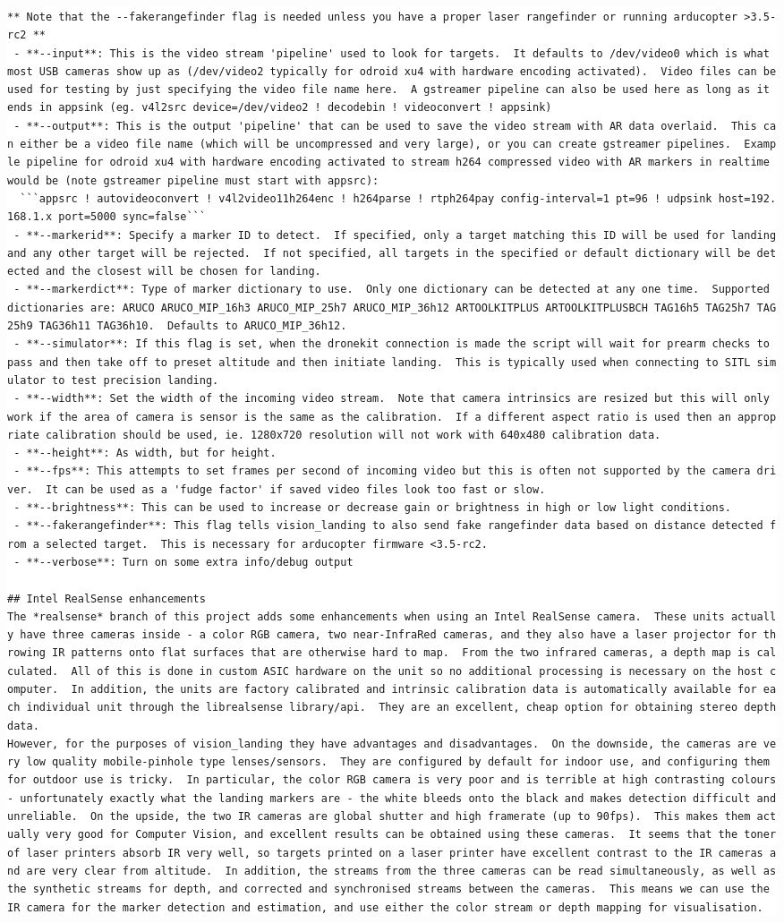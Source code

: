 ```
** Note that the --fakerangefinder flag is needed unless you have a proper laser rangefinder or running arducopter >3.5-rc2 **  
 - **--input**: This is the video stream 'pipeline' used to look for targets.  It defaults to /dev/video0 which is what most USB cameras show up as (/dev/video2 typically for odroid xu4 with hardware encoding activated).  Video files can be used for testing by just specifying the video file name here.  A gstreamer pipeline can also be used here as long as it ends in appsink (eg. v4l2src device=/dev/video2 ! decodebin ! videoconvert ! appsink)
 - **--output**: This is the output 'pipeline' that can be used to save the video stream with AR data overlaid.  This can either be a video file name (which will be uncompressed and very large), or you can create gstreamer pipelines.  Example pipeline for odroid xu4 with hardware encoding activated to stream h264 compressed video with AR markers in realtime would be (note gstreamer pipeline must start with appsrc):   
  ```appsrc ! autovideoconvert ! v4l2video11h264enc ! h264parse ! rtph264pay config-interval=1 pt=96 ! udpsink host=192.168.1.x port=5000 sync=false```
 - **--markerid**: Specify a marker ID to detect.  If specified, only a target matching this ID will be used for landing and any other target will be rejected.  If not specified, all targets in the specified or default dictionary will be detected and the closest will be chosen for landing.
 - **--markerdict**: Type of marker dictionary to use.  Only one dictionary can be detected at any one time.  Supported dictionaries are: ARUCO ARUCO_MIP_16h3 ARUCO_MIP_25h7 ARUCO_MIP_36h12 ARTOOLKITPLUS ARTOOLKITPLUSBCH TAG16h5 TAG25h7 TAG25h9 TAG36h11 TAG36h10.  Defaults to ARUCO_MIP_36h12.
 - **--simulator**: If this flag is set, when the dronekit connection is made the script will wait for prearm checks to pass and then take off to preset altitude and then initiate landing.  This is typically used when connecting to SITL simulator to test precision landing.
 - **--width**: Set the width of the incoming video stream.  Note that camera intrinsics are resized but this will only work if the area of camera is sensor is the same as the calibration.  If a different aspect ratio is used then an appropriate calibration should be used, ie. 1280x720 resolution will not work with 640x480 calibration data.
 - **--height**: As width, but for height.
 - **--fps**: This attempts to set frames per second of incoming video but this is often not supported by the camera driver.  It can be used as a 'fudge factor' if saved video files look too fast or slow.
 - **--brightness**: This can be used to increase or decrease gain or brightness in high or low light conditions.
 - **--fakerangefinder**: This flag tells vision_landing to also send fake rangefinder data based on distance detected from a selected target.  This is necessary for arducopter firmware <3.5-rc2.
 - **--verbose**: Turn on some extra info/debug output

## Intel RealSense enhancements
The *realsense* branch of this project adds some enhancements when using an Intel RealSense camera.  These units actually have three cameras inside - a color RGB camera, two near-InfraRed cameras, and they also have a laser projector for throwing IR patterns onto flat surfaces that are otherwise hard to map.  From the two infrared cameras, a depth map is calculated.  All of this is done in custom ASIC hardware on the unit so no additional processing is necessary on the host computer.  In addition, the units are factory calibrated and intrinsic calibration data is automatically available for each individual unit through the librealsense library/api.  They are an excellent, cheap option for obtaining stereo depth data.  
However, for the purposes of vision_landing they have advantages and disadvantages.  On the downside, the cameras are very low quality mobile-pinhole type lenses/sensors.  They are configured by default for indoor use, and configuring them for outdoor use is tricky.  In particular, the color RGB camera is very poor and is terrible at high contrasting colours - unfortunately exactly what the landing markers are - the white bleeds onto the black and makes detection difficult and unreliable.  On the upside, the two IR cameras are global shutter and high framerate (up to 90fps).  This makes them actually very good for Computer Vision, and excellent results can be obtained using these cameras.  It seems that the toner of laser printers absorb IR very well, so targets printed on a laser printer have excellent contrast to the IR cameras and are very clear from altitude.  In addition, the streams from the three cameras can be read simultaneously, as well as the synthetic streams for depth, and corrected and synchronised streams between the cameras.  This means we can use the IR camera for the marker detection and estimation, and use either the color stream or depth mapping for visualisation.  
